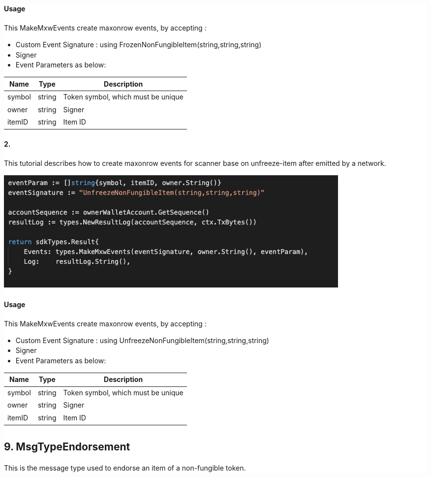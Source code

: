 
#### Usage
This MakeMxwEvents create maxonrow events, by accepting :

* Custom Event Signature : using FrozenNonFungibleItem(string,string,string) 
* Signer
* Event Parameters as below: 

| Name | Type | Description                 |
| ---- | ---- | --------------------------- |
| symbol | string | Token symbol, which must be unique| | 
| owner | string | Signer| | 
| itemID | string | Item ID| | 


#### 2.
This tutorial describes how to create maxonrow events for scanner base on unfreeze-item after emitted by a network.

![Image-2](pic_nonfungible/SetNonFungibleItemStatus_02.png)  


#### Usage
This MakeMxwEvents create maxonrow events, by accepting :

* Custom Event Signature : using UnfreezeNonFungibleItem(string,string,string) 
* Signer
* Event Parameters as below: 

| Name | Type | Description                 |
| ---- | ---- | --------------------------- |
| symbol | string | Token symbol, which must be unique| | 
| owner | string | Signer| | 
| itemID | string | Item ID| | 


## 9. MsgTypeEndorsement
This is the message type used to endorse an item of a non-fungible token.
